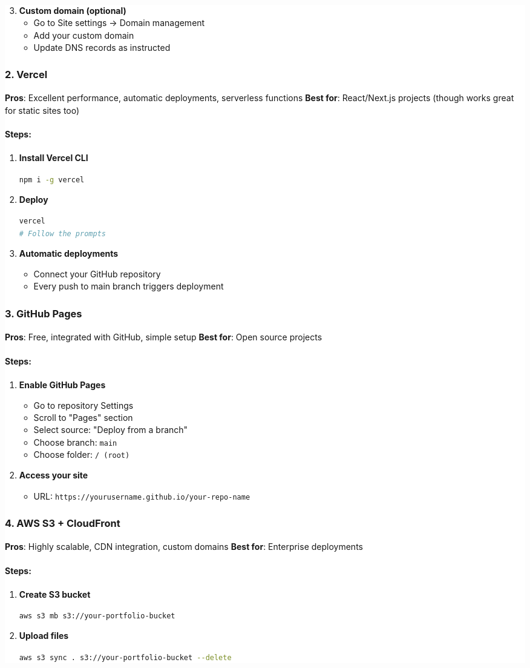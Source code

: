3. **Custom domain (optional)**
   - Go to Site settings → Domain management
   - Add your custom domain
   - Update DNS records as instructed

### 2. Vercel

**Pros**: Excellent performance, automatic deployments, serverless functions
**Best for**: React/Next.js projects (though works great for static sites too)

#### Steps:
1. **Install Vercel CLI**
   ```bash
   npm i -g vercel
   ```

2. **Deploy**
   ```bash
   vercel
   # Follow the prompts
   ```

3. **Automatic deployments**
   - Connect your GitHub repository
   - Every push to main branch triggers deployment

### 3. GitHub Pages

**Pros**: Free, integrated with GitHub, simple setup
**Best for**: Open source projects

#### Steps:
1. **Enable GitHub Pages**
   - Go to repository Settings
   - Scroll to "Pages" section
   - Select source: "Deploy from a branch"
   - Choose branch: `main`
   - Choose folder: `/ (root)`

2. **Access your site**
   - URL: `https://yourusername.github.io/your-repo-name`

### 4. AWS S3 + CloudFront

**Pros**: Highly scalable, CDN integration, custom domains
**Best for**: Enterprise deployments

#### Steps:
1. **Create S3 bucket**
   ```bash
   aws s3 mb s3://your-portfolio-bucket
   ```

2. **Upload files**
   ```bash
   aws s3 sync . s3://your-portfolio-bucket --delete
   ```
